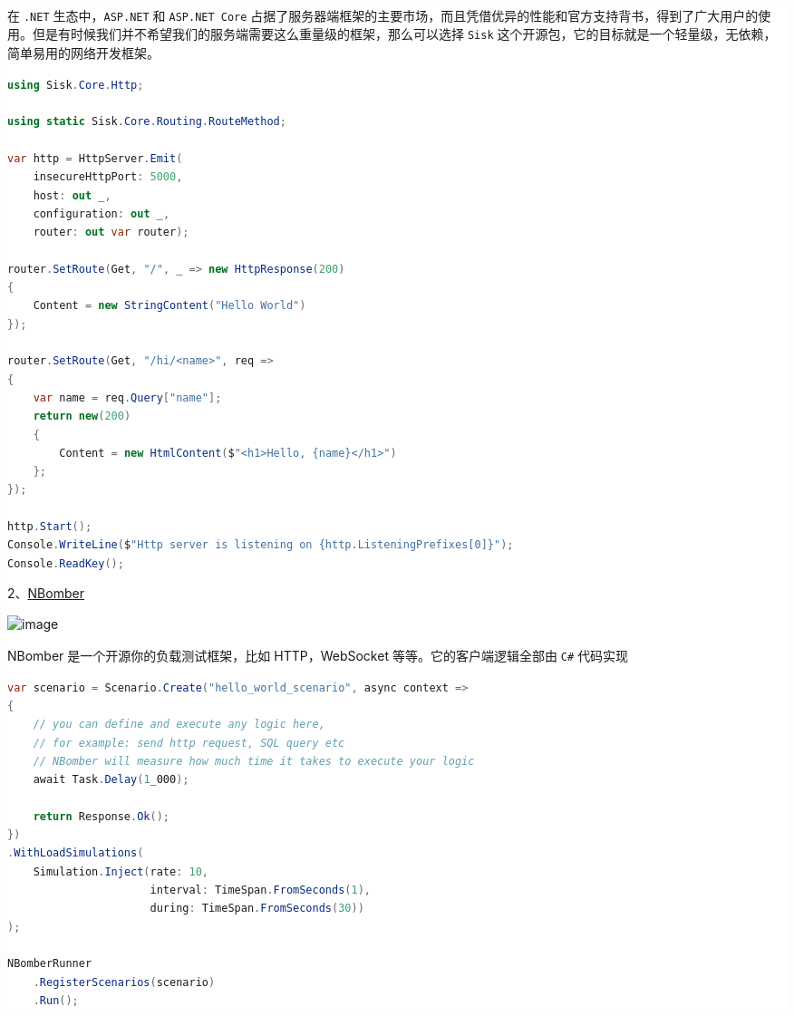 在 `.NET` 生态中，`ASP.NET` 和 `ASP.NET Core` 占据了服务器端框架的主要市场，而且凭借优异的性能和官方支持背书，得到了广大用户的使用。但是有时候我们并不希望我们的服务端需要这么重量级的框架，那么可以选择 `Sisk` 这个开源包，它的目标就是一个轻量级，无依赖，简单易用的网络开发框架。

```csharp
using Sisk.Core.Http;

using static Sisk.Core.Routing.RouteMethod;

var http = HttpServer.Emit(
    insecureHttpPort: 5000,
    host: out _,
    configuration: out _,
    router: out var router);

router.SetRoute(Get, "/", _ => new HttpResponse(200)
{
    Content = new StringContent("Hello World")
});

router.SetRoute(Get, "/hi/<name>", req =>
{
    var name = req.Query["name"];
    return new(200)
    {
        Content = new HtmlContent($"<h1>Hello, {name}</h1>")
    };
});

http.Start();
Console.WriteLine($"Http server is listening on {http.ListeningPrefixes[0]}");
Console.ReadKey();
```

2、[NBomber](https://github.com/PragmaticFlow/NBomber)

![image](https://github.com/DotNETWeekly-io/DotNetWeekly/assets/11272110/669ecec6-490f-4b10-bb40-02ed269f324e)

NBomber 是一个开源你的负载测试框架，比如 HTTP，WebSocket 等等。它的客户端逻辑全部由 `C#` 代码实现

```csharp
var scenario = Scenario.Create("hello_world_scenario", async context =>
{
    // you can define and execute any logic here,
    // for example: send http request, SQL query etc
    // NBomber will measure how much time it takes to execute your logic
    await Task.Delay(1_000);

    return Response.Ok();
})
.WithLoadSimulations(
    Simulation.Inject(rate: 10,
                      interval: TimeSpan.FromSeconds(1),
                      during: TimeSpan.FromSeconds(30))
);

NBomberRunner
    .RegisterScenarios(scenario)
    .Run();
```
